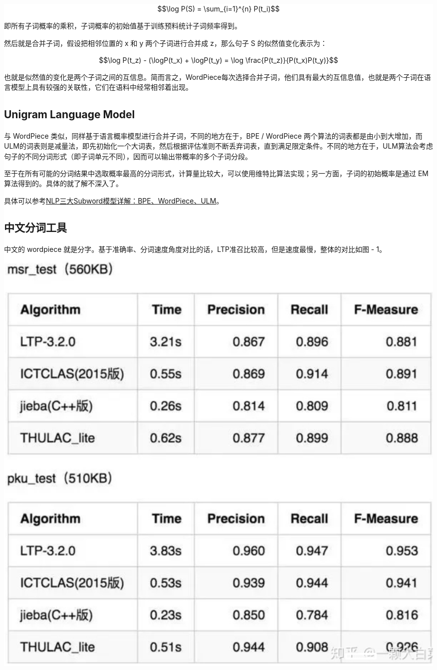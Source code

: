 $$\log P(S) = \sum_{i=1}^{n} P(t_i)$$

即所有子词概率的乘积，子词概率的初始值基于训练预料统计子词频率得到。

然后就是合并子词，假设把相邻位置的 x 和 y 两个子词进行合并成 z，那么句子 S 的似然值变化表示为：

$$\log P(t_z) - (\logP(t_x) + \logP(t_y) = \log \frac{P(t_z)}{P(t_x)P(t_y)}$$

也就是似然值的变化是两个子词之间的互信息。简而言之，WordPiece每次选择合并子词，他们具有最大的互信息值，也就是两个子词在语言模型上具有较强的关联性，它们在语料中经常相邻着出现。

## Unigram Language Model

与 WordPiece 类似，同样基于语言概率模型进行合并子词，不同的地方在于，BPE / WordPiece 两个算法的词表都是由小到大增加，而ULM的词表则是减量法，即先初始化一个大词表，然后根据评估准则不断丢弃词表，直到满足限定条件。不同的地方在于，ULM算法会考虑句子的不同分词形式（即子词单元不同），因而可以输出带概率的多个子词分段。

至于在所有可能的分词结果中选取概率最高的分词形式，计算量比较大，可以使用维特比算法实现；另一方面，子词的初始概率是通过 EM 算法得到的。具体的就了解不深入了。

具体可以参考[NLP三大Subword模型详解：BPE、WordPiece、ULM](https://zhuanlan.zhihu.com/p/198964217)。

## 中文分词工具

中文的 wordpiece 就是分字。基于准确率、分词速度角度对比的话，LTP准召比较高，但是速度最慢，整体的对比如图 - 1。

![图 - 1 不同中文分词算法准召、速度对比](/imgs/tokenizers/comp0.png)
